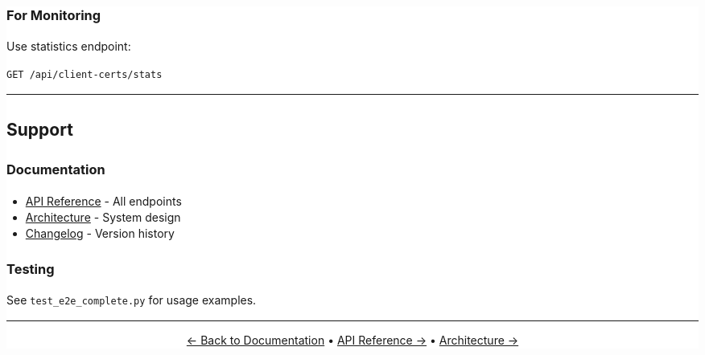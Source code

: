 ### For Monitoring

Use statistics endpoint:
```bash
GET /api/client-certs/stats
```

---

## Support

### Documentation

- [API Reference](./api.md) - All endpoints
- [Architecture](./architecture.md) - System design
- [Changelog](./CHANGELOG.md) - Version history

### Testing

See `test_e2e_complete.py` for usage examples.

---

<div align="center">

[← Back to Documentation](./README.md) • [API Reference →](./api.md) • [Architecture →](./architecture.md)

</div>
